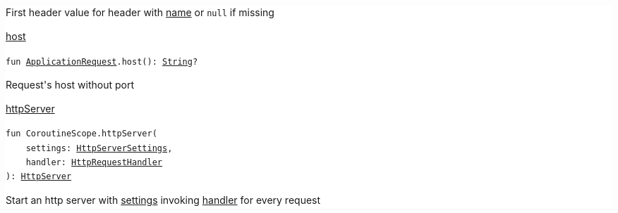 First header value for header with <a href="../../io.ktor.request/header.html#io.ktor.request$header(io.ktor.request.ApplicationRequest, kotlin.String)/name">name</a> or <code>null</code> if missing


</td>
</tr>
<tr>
<td markdown="1">

<a href="../../io.ktor.request/host.html">host</a>


</td>
<td markdown="1">
<div class="signature"><code><span class="keyword">fun </span><a href="../../io.ktor.request/-application-request/index.html"><span class="identifier">ApplicationRequest</span></a><span class="symbol">.</span><span class="identifier">host</span><span class="symbol">(</span><span class="symbol">)</span><span class="symbol">: </span><a href="https://kotlinlang.org/api/latest/jvm/stdlib/kotlin/-string/index.html"><span class="identifier">String</span></a><span class="symbol">?</span></code></div>

Request's host without port


</td>
</tr>
<tr>
<td markdown="1">

<a href="../../io.ktor.server.cio/kotlinx.coroutines.-coroutine-scope/http-server.html">httpServer</a>


</td>
<td markdown="1">
<div class="signature"><code><span class="keyword">fun </span><span class="identifier">CoroutineScope</span><span class="symbol">.</span><span class="identifier">httpServer</span><span class="symbol">(</span><br/>&nbsp;&nbsp;&nbsp;&nbsp;<span class="parameterName" id="io.ktor.server.cio$httpServer(kotlinx.coroutines.CoroutineScope, io.ktor.server.cio.HttpServerSettings, kotlin.SuspendFunction5((kotlinx.coroutines.CoroutineScope, io.ktor.http.cio.Request, kotlinx.coroutines.io.ByteReadChannel, kotlinx.coroutines.io.ByteWriteChannel, kotlinx.coroutines.CompletableDeferred((kotlin.Boolean)), kotlin.Unit)))/settings">settings</span><span class="symbol">:</span>&nbsp;<a href="../../io.ktor.server.cio/-http-server-settings/index.html"><span class="identifier">HttpServerSettings</span></a><span class="symbol">, </span><br/>&nbsp;&nbsp;&nbsp;&nbsp;<span class="parameterName" id="io.ktor.server.cio$httpServer(kotlinx.coroutines.CoroutineScope, io.ktor.server.cio.HttpServerSettings, kotlin.SuspendFunction5((kotlinx.coroutines.CoroutineScope, io.ktor.http.cio.Request, kotlinx.coroutines.io.ByteReadChannel, kotlinx.coroutines.io.ByteWriteChannel, kotlinx.coroutines.CompletableDeferred((kotlin.Boolean)), kotlin.Unit)))/handler">handler</span><span class="symbol">:</span>&nbsp;<a href="../../io.ktor.http.cio/-http-request-handler.html"><span class="identifier">HttpRequestHandler</span></a><br/><span class="symbol">)</span><span class="symbol">: </span><a href="../../io.ktor.server.cio/-http-server/index.html"><span class="identifier">HttpServer</span></a></code></div>

Start an http server with <a href="../../io.ktor.server.cio/kotlinx.coroutines.-coroutine-scope/http-server.html#io.ktor.server.cio$httpServer(kotlinx.coroutines.CoroutineScope, io.ktor.server.cio.HttpServerSettings, kotlin.SuspendFunction5((kotlinx.coroutines.CoroutineScope, io.ktor.http.cio.Request, kotlinx.coroutines.io.ByteReadChannel, kotlinx.coroutines.io.ByteWriteChannel, kotlinx.coroutines.CompletableDeferred((kotlin.Boolean)), kotlin.Unit)))/settings">settings</a> invoking <a href="../../io.ktor.server.cio/kotlinx.coroutines.-coroutine-scope/http-server.html#io.ktor.server.cio$httpServer(kotlinx.coroutines.CoroutineScope, io.ktor.server.cio.HttpServerSettings, kotlin.SuspendFunction5((kotlinx.coroutines.CoroutineScope, io.ktor.http.cio.Request, kotlinx.coroutines.io.ByteReadChannel, kotlinx.coroutines.io.ByteWriteChannel, kotlinx.coroutines.CompletableDeferred((kotlin.Boolean)), kotlin.Unit)))/handler">handler</a> for every request
